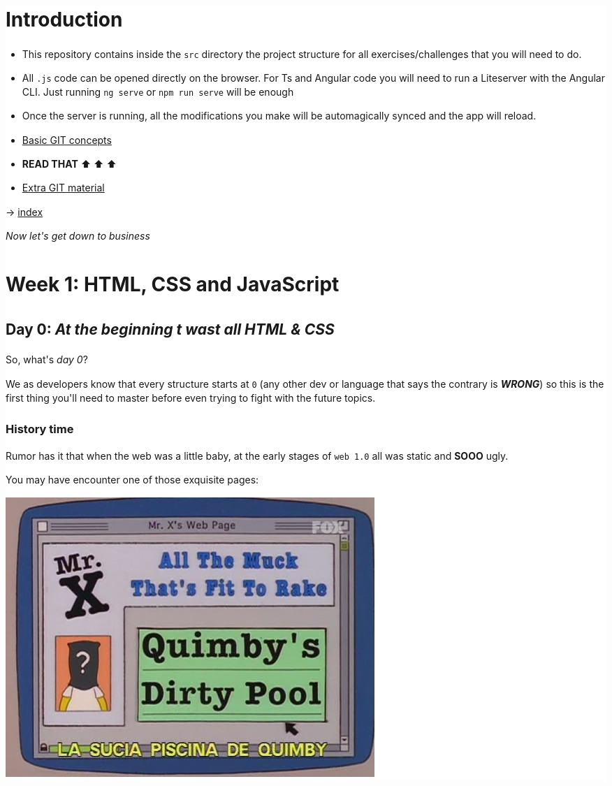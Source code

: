# Introduction

  - This repository contains inside the `src` directory the project structure for all exercises/challenges that you will
  need to do.

  - All `.js` code can be opened directly on the browser. For Ts and Angular code you will need to run a Liteserver with
  the Angular CLI. Just running `ng serve` or `npm run serve` will be enough 

  - Once the server is running, all the modifications you make will be automagically synced and the app will reload.

  - [Basic GIT concepts](http://rogerdudler.github.io/git-guide/)

  - __READ THAT__ :arrow_up: :arrow_up: :arrow_up:

  - [Extra GIT material](https://www.acamica.com/cursos/29/git)

→ [index](#index)

_Now let's get down to business_

# Week 1: HTML, CSS and JavaScript

## Day 0: _At the beginning t wast all HTML & CSS_

So, what's _day 0_?

We as developers know that every structure starts at `0` (any other dev or language that says the contrary is ___WRONG___) so this is the first thing you'll need to master before even trying to fight with the future topics.

### History time

Rumor has it that when the web was a little baby, at the early stages of `web 1.0` all was static and **SOOO** ugly.

You may have encounter one of those exquisite pages:

![Mr x page](assets/mrxPage.jpg)

